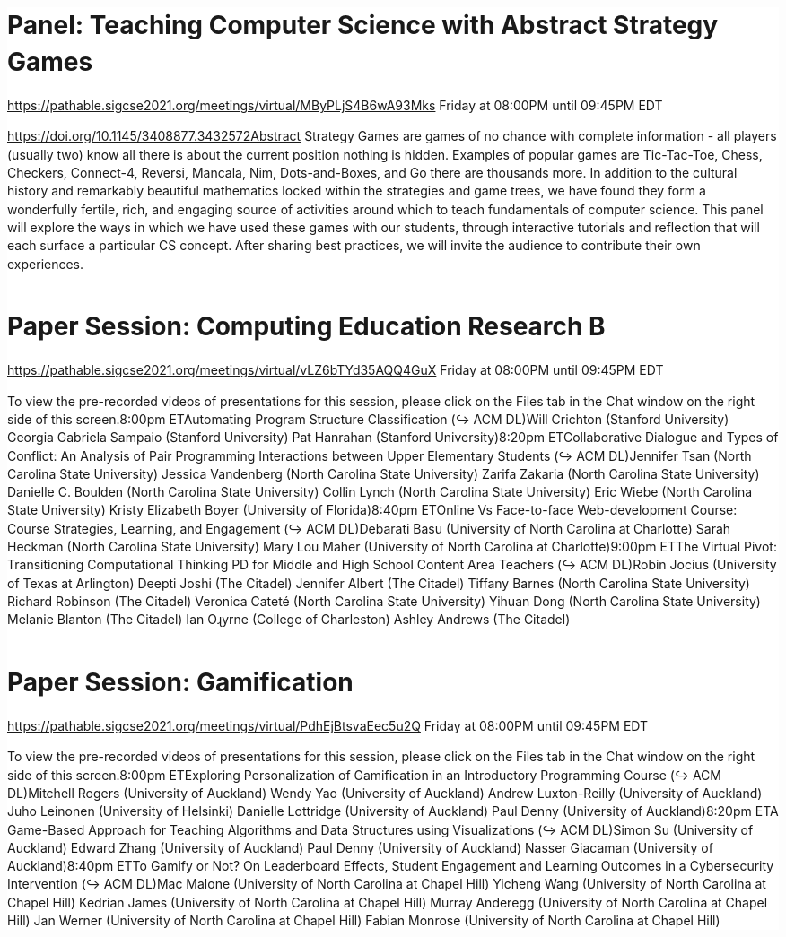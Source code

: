 # Panel: Teaching Computer Science with Abstract Strategy Games
<https://pathable.sigcse2021.org/meetings/virtual/MByPLjS4B6wA93Mks>
Friday at 08:00PM until 09:45PM EDT

https://doi.org/10.1145/3408877.3432572Abstract Strategy Games are games of no chance with complete information - all players (usually two) know all there is about the current position nothing is hidden. Examples of popular games are Tic-Tac-Toe, Chess, Checkers, Connect-4, Reversi, Mancala, Nim, Dots-and-Boxes, and Go there are thousands more. In addition to the cultural history and remarkably beautiful mathematics locked within the strategies and game trees, we have found they form a wonderfully fertile, rich, and engaging source of activities around which to teach fundamentals of computer science. This panel will explore the ways in which we have used these games with our students, through interactive tutorials and reflection that will each surface a particular CS concept. After sharing best practices, we will invite the audience to contribute their own experiences.

# Paper Session: Computing Education Research B
<https://pathable.sigcse2021.org/meetings/virtual/vLZ6bTYd35AQQ4GuX>
Friday at 08:00PM until 09:45PM EDT

To view the pre-recorded videos of presentations for this session, please click on the Files tab in the Chat window on the right side of this screen.8:00pm ETAutomating Program Structure Classification (↪ ACM DL)Will Crichton (Stanford University) Georgia Gabriela Sampaio (Stanford University) Pat Hanrahan (Stanford University)8:20pm ETCollaborative Dialogue and Types of Conflict: An Analysis of Pair Programming Interactions between Upper Elementary Students (↪ ACM DL)Jennifer Tsan (North Carolina State University) Jessica Vandenberg (North Carolina State University) Zarifa Zakaria (North Carolina State University) Danielle C. Boulden (North Carolina State University) Collin Lynch (North Carolina State University) Eric Wiebe (North Carolina State University) Kristy Elizabeth Boyer (University of Florida)8:40pm ETOnline Vs Face-to-face Web-development Course: Course Strategies, Learning, and Engagement (↪ ACM DL)Debarati Basu (University of North Carolina at Charlotte) Sarah Heckman (North Carolina State University) Mary Lou Maher (University of North Carolina at Charlotte)9:00pm ETThe Virtual Pivot: Transitioning Computational Thinking PD for Middle and High School Content Area Teachers (↪ ACM DL)Robin Jocius (University of Texas at Arlington) Deepti Joshi (The Citadel) Jennifer Albert (The Citadel) Tiffany Barnes (North Carolina State University) Richard Robinson (The Citadel) Veronica Cateté (North Carolina State University) Yihuan Dong (North Carolina State University) Melanie Blanton (The Citadel) Ian Oɻyrne (College of Charleston) Ashley Andrews (The Citadel)

# Paper Session: Gamification
<https://pathable.sigcse2021.org/meetings/virtual/PdhEjBtsvaEec5u2Q>
Friday at 08:00PM until 09:45PM EDT

To view the pre-recorded videos of presentations for this session, please click on the Files tab in the Chat window on the right side of this screen.8:00pm ETExploring Personalization of Gamification in an Introductory Programming Course (↪ ACM DL)Mitchell Rogers (University of Auckland) Wendy Yao (University of Auckland) Andrew Luxton-Reilly (University of Auckland) Juho Leinonen (University of Helsinki) Danielle Lottridge (University of Auckland) Paul Denny (University of Auckland)8:20pm ETA Game-Based Approach for Teaching Algorithms and Data Structures using Visualizations (↪ ACM DL)Simon Su (University of Auckland) Edward Zhang (University of Auckland) Paul Denny (University of Auckland) Nasser Giacaman (University of Auckland)8:40pm ETTo Gamify or Not? On Leaderboard Effects, Student Engagement and Learning Outcomes in a Cybersecurity Intervention (↪ ACM DL)Mac Malone (University of North Carolina at Chapel Hill) Yicheng Wang (University of North Carolina at Chapel Hill) Kedrian James (University of North Carolina at Chapel Hill) Murray Anderegg (University of North Carolina at Chapel Hill) Jan Werner (University of North Carolina at Chapel Hill) Fabian Monrose (University of North Carolina at Chapel Hill)
